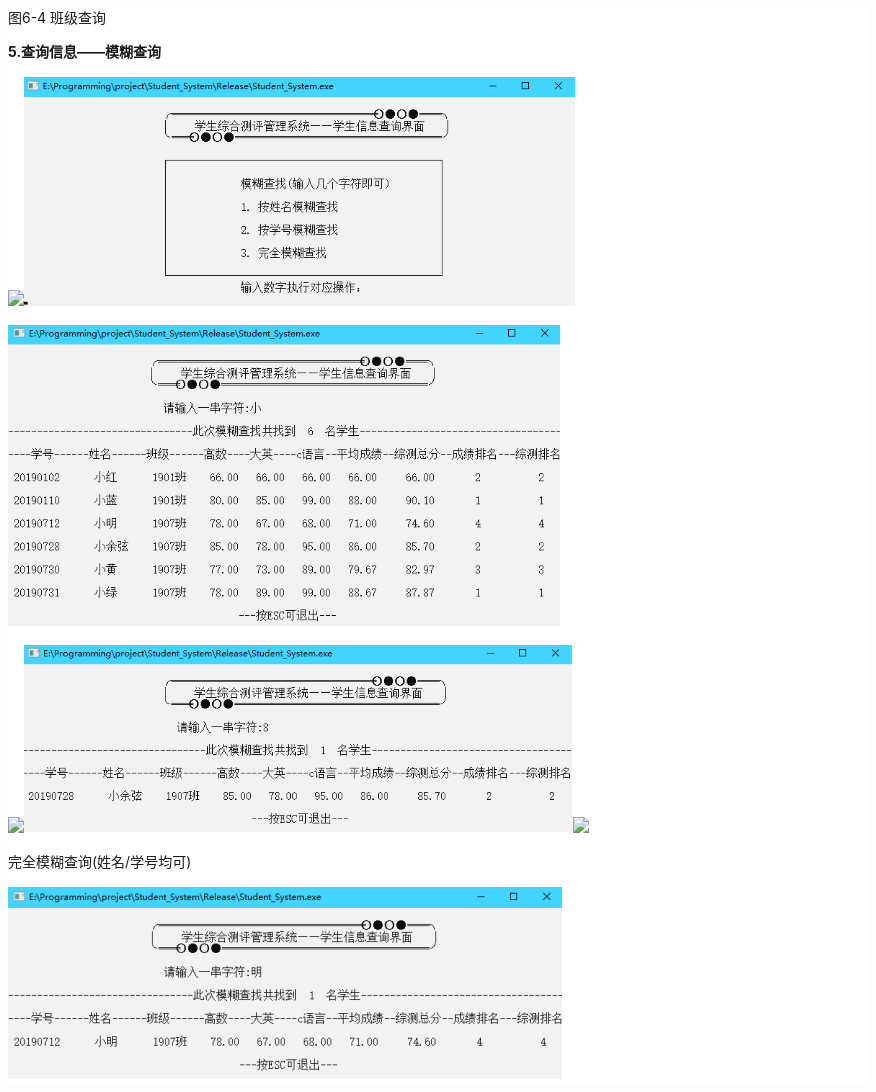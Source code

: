 图6-4 班级查询

**5.查询信息——模糊查询**

![](file:///C:\Users\ADMINI~1\AppData\Local\Temp\ksohtml22344\wps101.jpg)![1668955551019](image/readme/1668955551019.png)

![1668955588049](image/readme/1668955588049.png "按姓名模糊查询")

![](file:///C:\Users\ADMINI~1\AppData\Local\Temp\ksohtml22344\wps104.jpg)![1668955597338](image/readme/1668955597338.png "按学号模糊查询")![](file:///C:\Users\ADMINI~1\AppData\Local\Temp\ksohtml22344\wps105.jpg)

完全模糊查询(姓名/学号均可)

![1668955640894](image/readme/1668955640894.png)
